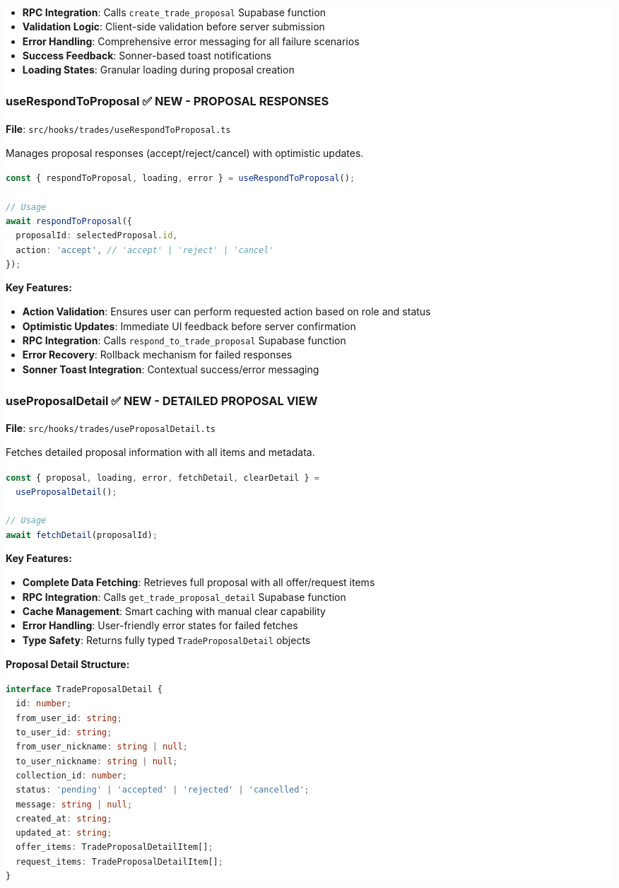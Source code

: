- **RPC Integration**: Calls `create_trade_proposal` Supabase function
- **Validation Logic**: Client-side validation before server submission
- **Error Handling**: Comprehensive error messaging for all failure scenarios
- **Success Feedback**: Sonner-based toast notifications
- **Loading States**: Granular loading during proposal creation

### useRespondToProposal ✅ **NEW - PROPOSAL RESPONSES**

**File**: `src/hooks/trades/useRespondToProposal.ts`

Manages proposal responses (accept/reject/cancel) with optimistic updates.

```typescript
const { respondToProposal, loading, error } = useRespondToProposal();

// Usage
await respondToProposal({
  proposalId: selectedProposal.id,
  action: 'accept', // 'accept' | 'reject' | 'cancel'
});
```

**Key Features:**

- **Action Validation**: Ensures user can perform requested action based on role and status
- **Optimistic Updates**: Immediate UI feedback before server confirmation
- **RPC Integration**: Calls `respond_to_trade_proposal` Supabase function
- **Error Recovery**: Rollback mechanism for failed responses
- **Sonner Toast Integration**: Contextual success/error messaging

### useProposalDetail ✅ **NEW - DETAILED PROPOSAL VIEW**

**File**: `src/hooks/trades/useProposalDetail.ts`

Fetches detailed proposal information with all items and metadata.

```typescript
const { proposal, loading, error, fetchDetail, clearDetail } =
  useProposalDetail();

// Usage
await fetchDetail(proposalId);
```

**Key Features:**

- **Complete Data Fetching**: Retrieves full proposal with all offer/request items
- **RPC Integration**: Calls `get_trade_proposal_detail` Supabase function
- **Cache Management**: Smart caching with manual clear capability
- **Error Handling**: User-friendly error states for failed fetches
- **Type Safety**: Returns fully typed `TradeProposalDetail` objects

**Proposal Detail Structure:**

```typescript
interface TradeProposalDetail {
  id: number;
  from_user_id: string;
  to_user_id: string;
  from_user_nickname: string | null;
  to_user_nickname: string | null;
  collection_id: number;
  status: 'pending' | 'accepted' | 'rejected' | 'cancelled';
  message: string | null;
  created_at: string;
  updated_at: string;
  offer_items: TradeProposalDetailItem[];
  request_items: TradeProposalDetailItem[];
}
```